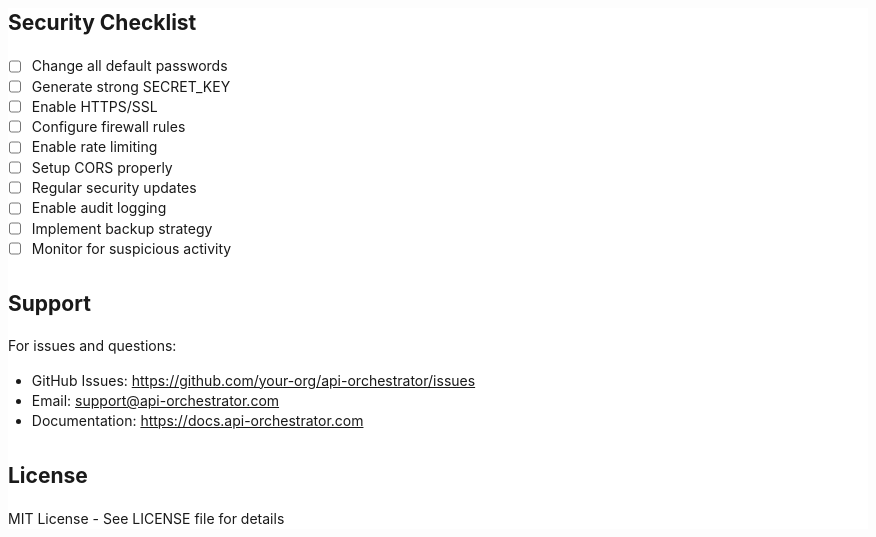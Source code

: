 ## Security Checklist

- [ ] Change all default passwords
- [ ] Generate strong SECRET_KEY
- [ ] Enable HTTPS/SSL
- [ ] Configure firewall rules
- [ ] Enable rate limiting
- [ ] Setup CORS properly
- [ ] Regular security updates
- [ ] Enable audit logging
- [ ] Implement backup strategy
- [ ] Monitor for suspicious activity

## Support

For issues and questions:
- GitHub Issues: https://github.com/your-org/api-orchestrator/issues
- Email: support@api-orchestrator.com
- Documentation: https://docs.api-orchestrator.com

## License

MIT License - See LICENSE file for details